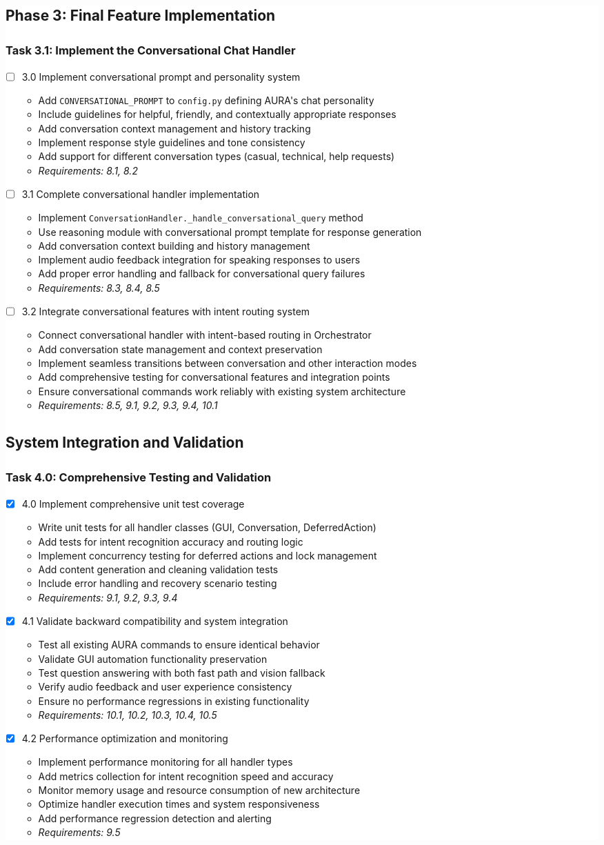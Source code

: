 ## Phase 3: Final Feature Implementation

### Task 3.1: Implement the Conversational Chat Handler

- [ ] 3.0 Implement conversational prompt and personality system

  - Add `CONVERSATIONAL_PROMPT` to `config.py` defining AURA's chat personality
  - Include guidelines for helpful, friendly, and contextually appropriate responses
  - Add conversation context management and history tracking
  - Implement response style guidelines and tone consistency
  - Add support for different conversation types (casual, technical, help requests)
  - _Requirements: 8.1, 8.2_

- [ ] 3.1 Complete conversational handler implementation

  - Implement `ConversationHandler._handle_conversational_query` method
  - Use reasoning module with conversational prompt template for response generation
  - Add conversation context building and history management
  - Implement audio feedback integration for speaking responses to users
  - Add proper error handling and fallback for conversational query failures
  - _Requirements: 8.3, 8.4, 8.5_

- [ ] 3.2 Integrate conversational features with intent routing system
  - Connect conversational handler with intent-based routing in Orchestrator
  - Add conversation state management and context preservation
  - Implement seamless transitions between conversation and other interaction modes
  - Add comprehensive testing for conversational features and integration points
  - Ensure conversational commands work reliably with existing system architecture
  - _Requirements: 8.5, 9.1, 9.2, 9.3, 9.4, 10.1_

## System Integration and Validation

### Task 4.0: Comprehensive Testing and Validation

- [x] 4.0 Implement comprehensive unit test coverage

  - Write unit tests for all handler classes (GUI, Conversation, DeferredAction)
  - Add tests for intent recognition accuracy and routing logic
  - Implement concurrency testing for deferred actions and lock management
  - Add content generation and cleaning validation tests
  - Include error handling and recovery scenario testing
  - _Requirements: 9.1, 9.2, 9.3, 9.4_

- [x] 4.1 Validate backward compatibility and system integration

  - Test all existing AURA commands to ensure identical behavior
  - Validate GUI automation functionality preservation
  - Test question answering with both fast path and vision fallback
  - Verify audio feedback and user experience consistency
  - Ensure no performance regressions in existing functionality
  - _Requirements: 10.1, 10.2, 10.3, 10.4, 10.5_

- [x] 4.2 Performance optimization and monitoring
  - Implement performance monitoring for all handler types
  - Add metrics collection for intent recognition speed and accuracy
  - Monitor memory usage and resource consumption of new architecture
  - Optimize handler execution times and system responsiveness
  - Add performance regression detection and alerting
  - _Requirements: 9.5_
